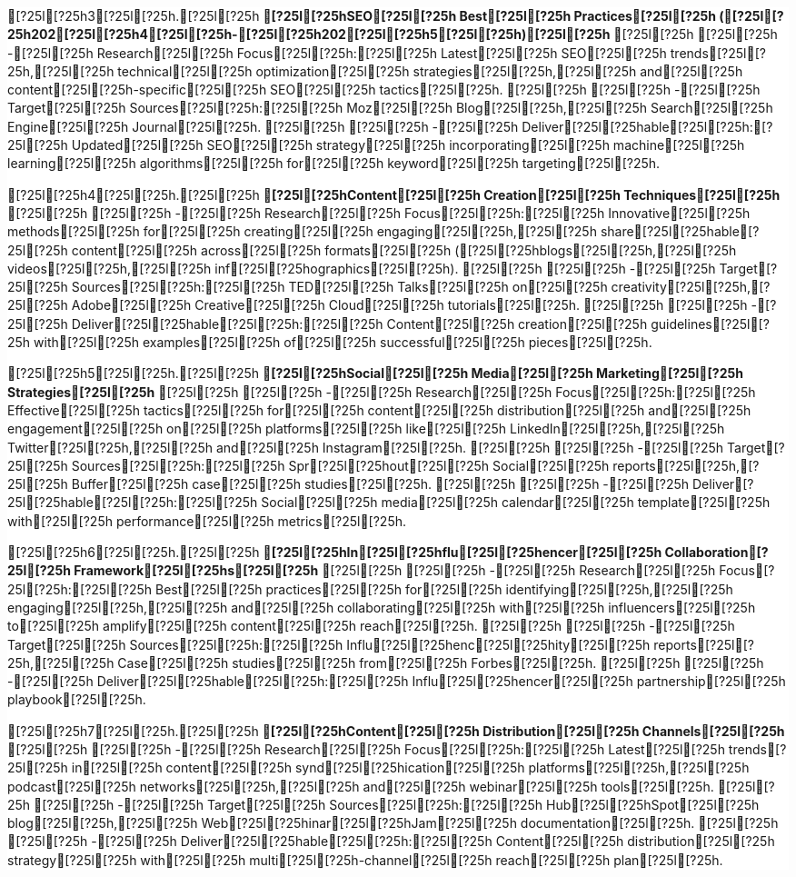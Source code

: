 [?25l[?25h3[?25l[?25h.[?25l[?25h **[?25l[?25hSEO[?25l[?25h Best[?25l[?25h Practices[?25l[?25h ([?25l[?25h202[?25l[?25h4[?25l[?25h-[?25l[?25h202[?25l[?25h5[?25l[?25h)[?25l[?25h**
[?25l[?25h  [?25l[?25h -[?25l[?25h Research[?25l[?25h Focus[?25l[?25h:[?25l[?25h Latest[?25l[?25h SEO[?25l[?25h trends[?25l[?25h,[?25l[?25h technical[?25l[?25h optimization[?25l[?25h strategies[?25l[?25h,[?25l[?25h and[?25l[?25h content[?25l[?25h-specific[?25l[?25h SEO[?25l[?25h tactics[?25l[?25h.
[?25l[?25h  [?25l[?25h -[?25l[?25h Target[?25l[?25h Sources[?25l[?25h:[?25l[?25h Moz[?25l[?25h Blog[?25l[?25h,[?25l[?25h Search[?25l[?25h Engine[?25l[?25h Journal[?25l[?25h.
[?25l[?25h  [?25l[?25h -[?25l[?25h Deliver[?25l[?25hable[?25l[?25h:[?25l[?25h Updated[?25l[?25h SEO[?25l[?25h strategy[?25l[?25h incorporating[?25l[?25h machine[?25l[?25h learning[?25l[?25h algorithms[?25l[?25h for[?25l[?25h keyword[?25l[?25h targeting[?25l[?25h.

[?25l[?25h4[?25l[?25h.[?25l[?25h **[?25l[?25hContent[?25l[?25h Creation[?25l[?25h Techniques[?25l[?25h**
[?25l[?25h  [?25l[?25h -[?25l[?25h Research[?25l[?25h Focus[?25l[?25h:[?25l[?25h Innovative[?25l[?25h methods[?25l[?25h for[?25l[?25h creating[?25l[?25h engaging[?25l[?25h,[?25l[?25h share[?25l[?25hable[?25l[?25h content[?25l[?25h across[?25l[?25h formats[?25l[?25h ([?25l[?25hblogs[?25l[?25h,[?25l[?25h videos[?25l[?25h,[?25l[?25h inf[?25l[?25hographics[?25l[?25h).
[?25l[?25h  [?25l[?25h -[?25l[?25h Target[?25l[?25h Sources[?25l[?25h:[?25l[?25h TED[?25l[?25h Talks[?25l[?25h on[?25l[?25h creativity[?25l[?25h,[?25l[?25h Adobe[?25l[?25h Creative[?25l[?25h Cloud[?25l[?25h tutorials[?25l[?25h.
[?25l[?25h  [?25l[?25h -[?25l[?25h Deliver[?25l[?25hable[?25l[?25h:[?25l[?25h Content[?25l[?25h creation[?25l[?25h guidelines[?25l[?25h with[?25l[?25h examples[?25l[?25h of[?25l[?25h successful[?25l[?25h pieces[?25l[?25h.

[?25l[?25h5[?25l[?25h.[?25l[?25h **[?25l[?25hSocial[?25l[?25h Media[?25l[?25h Marketing[?25l[?25h Strategies[?25l[?25h**
[?25l[?25h  [?25l[?25h -[?25l[?25h Research[?25l[?25h Focus[?25l[?25h:[?25l[?25h Effective[?25l[?25h tactics[?25l[?25h for[?25l[?25h content[?25l[?25h distribution[?25l[?25h and[?25l[?25h engagement[?25l[?25h on[?25l[?25h platforms[?25l[?25h like[?25l[?25h LinkedIn[?25l[?25h,[?25l[?25h Twitter[?25l[?25h,[?25l[?25h and[?25l[?25h Instagram[?25l[?25h.
[?25l[?25h  [?25l[?25h -[?25l[?25h Target[?25l[?25h Sources[?25l[?25h:[?25l[?25h Spr[?25l[?25hout[?25l[?25h Social[?25l[?25h reports[?25l[?25h,[?25l[?25h Buffer[?25l[?25h case[?25l[?25h studies[?25l[?25h.
[?25l[?25h  [?25l[?25h -[?25l[?25h Deliver[?25l[?25hable[?25l[?25h:[?25l[?25h Social[?25l[?25h media[?25l[?25h calendar[?25l[?25h template[?25l[?25h with[?25l[?25h performance[?25l[?25h metrics[?25l[?25h.

[?25l[?25h6[?25l[?25h.[?25l[?25h **[?25l[?25hIn[?25l[?25hflu[?25l[?25hencer[?25l[?25h Collaboration[?25l[?25h Framework[?25l[?25hs[?25l[?25h**
[?25l[?25h  [?25l[?25h -[?25l[?25h Research[?25l[?25h Focus[?25l[?25h:[?25l[?25h Best[?25l[?25h practices[?25l[?25h for[?25l[?25h identifying[?25l[?25h,[?25l[?25h engaging[?25l[?25h,[?25l[?25h and[?25l[?25h collaborating[?25l[?25h with[?25l[?25h influencers[?25l[?25h to[?25l[?25h amplify[?25l[?25h content[?25l[?25h reach[?25l[?25h.
[?25l[?25h  [?25l[?25h -[?25l[?25h Target[?25l[?25h Sources[?25l[?25h:[?25l[?25h Influ[?25l[?25henc[?25l[?25hity[?25l[?25h reports[?25l[?25h,[?25l[?25h Case[?25l[?25h studies[?25l[?25h from[?25l[?25h Forbes[?25l[?25h.
[?25l[?25h  [?25l[?25h -[?25l[?25h Deliver[?25l[?25hable[?25l[?25h:[?25l[?25h Influ[?25l[?25hencer[?25l[?25h partnership[?25l[?25h playbook[?25l[?25h.

[?25l[?25h7[?25l[?25h.[?25l[?25h **[?25l[?25hContent[?25l[?25h Distribution[?25l[?25h Channels[?25l[?25h**
[?25l[?25h  [?25l[?25h -[?25l[?25h Research[?25l[?25h Focus[?25l[?25h:[?25l[?25h Latest[?25l[?25h trends[?25l[?25h in[?25l[?25h content[?25l[?25h synd[?25l[?25hication[?25l[?25h platforms[?25l[?25h,[?25l[?25h podcast[?25l[?25h networks[?25l[?25h,[?25l[?25h and[?25l[?25h webinar[?25l[?25h tools[?25l[?25h.
[?25l[?25h  [?25l[?25h -[?25l[?25h Target[?25l[?25h Sources[?25l[?25h:[?25l[?25h Hub[?25l[?25hSpot[?25l[?25h blog[?25l[?25h,[?25l[?25h Web[?25l[?25hinar[?25l[?25hJam[?25l[?25h documentation[?25l[?25h.
[?25l[?25h  [?25l[?25h -[?25l[?25h Deliver[?25l[?25hable[?25l[?25h:[?25l[?25h Content[?25l[?25h distribution[?25l[?25h strategy[?25l[?25h with[?25l[?25h multi[?25l[?25h-channel[?25l[?25h reach[?25l[?25h plan[?25l[?25h.

